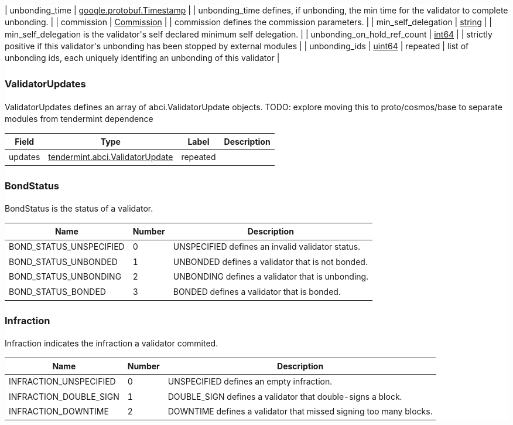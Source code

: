 | unbonding_time | [google.protobuf.Timestamp](#google-protobuf-Timestamp) |  | unbonding_time defines, if unbonding, the min time for the validator to complete unbonding. |
| commission | [Commission](#cosmos-staking-v1beta1-Commission) |  | commission defines the commission parameters. |
| min_self_delegation | [string](#string) |  | min_self_delegation is the validator&#39;s self declared minimum self delegation. |
| unbonding_on_hold_ref_count | [int64](#int64) |  | strictly positive if this validator&#39;s unbonding has been stopped by external modules |
| unbonding_ids | [uint64](#uint64) | repeated | list of unbonding ids, each uniquely identifing an unbonding of this validator |






<a name="cosmos-staking-v1beta1-ValidatorUpdates"></a>

### ValidatorUpdates
ValidatorUpdates defines an array of abci.ValidatorUpdate objects.
TODO: explore moving this to proto/cosmos/base to separate modules from tendermint dependence


| Field | Type | Label | Description |
| ----- | ---- | ----- | ----------- |
| updates | [tendermint.abci.ValidatorUpdate](#tendermint-abci-ValidatorUpdate) | repeated |  |





 


<a name="cosmos-staking-v1beta1-BondStatus"></a>

### BondStatus
BondStatus is the status of a validator.

| Name | Number | Description |
| ---- | ------ | ----------- |
| BOND_STATUS_UNSPECIFIED | 0 | UNSPECIFIED defines an invalid validator status. |
| BOND_STATUS_UNBONDED | 1 | UNBONDED defines a validator that is not bonded. |
| BOND_STATUS_UNBONDING | 2 | UNBONDING defines a validator that is unbonding. |
| BOND_STATUS_BONDED | 3 | BONDED defines a validator that is bonded. |



<a name="cosmos-staking-v1beta1-Infraction"></a>

### Infraction
Infraction indicates the infraction a validator commited.

| Name | Number | Description |
| ---- | ------ | ----------- |
| INFRACTION_UNSPECIFIED | 0 | UNSPECIFIED defines an empty infraction. |
| INFRACTION_DOUBLE_SIGN | 1 | DOUBLE_SIGN defines a validator that double-signs a block. |
| INFRACTION_DOWNTIME | 2 | DOWNTIME defines a validator that missed signing too many blocks. |
